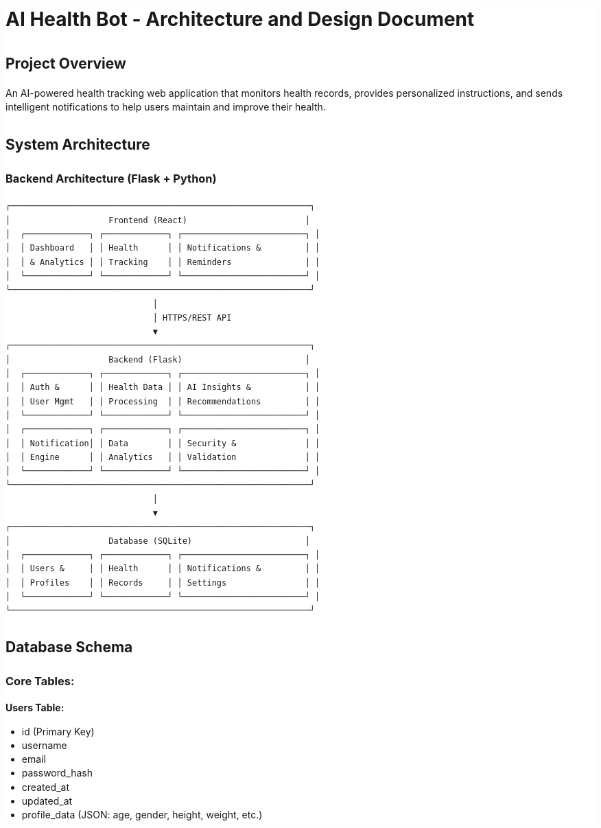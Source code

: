 # AI Health Bot - Architecture and Design Document

## Project Overview
An AI-powered health tracking web application that monitors health records, provides personalized instructions, and sends intelligent notifications to help users maintain and improve their health.

## System Architecture

### Backend Architecture (Flask + Python)
```
┌─────────────────────────────────────────────────────────────┐
│                    Frontend (React)                        │
│  ┌─────────────┐ ┌─────────────┐ ┌─────────────────────────┐ │
│  │ Dashboard   │ │ Health      │ │ Notifications &         │ │
│  │ & Analytics │ │ Tracking    │ │ Reminders               │ │
│  └─────────────┘ └─────────────┘ └─────────────────────────┘ │
└─────────────────────────────────────────────────────────────┘
                              │
                              │ HTTPS/REST API
                              ▼
┌─────────────────────────────────────────────────────────────┐
│                    Backend (Flask)                         │
│  ┌─────────────┐ ┌─────────────┐ ┌─────────────────────────┐ │
│  │ Auth &      │ │ Health Data │ │ AI Insights &           │ │
│  │ User Mgmt   │ │ Processing  │ │ Recommendations         │ │
│  └─────────────┘ └─────────────┘ └─────────────────────────┘ │
│  ┌─────────────┐ ┌─────────────┐ ┌─────────────────────────┐ │
│  │ Notification│ │ Data        │ │ Security &              │ │
│  │ Engine      │ │ Analytics   │ │ Validation              │ │
│  └─────────────┘ └─────────────┘ └─────────────────────────┘ │
└─────────────────────────────────────────────────────────────┘
                              │
                              ▼
┌─────────────────────────────────────────────────────────────┐
│                    Database (SQLite)                       │
│  ┌─────────────┐ ┌─────────────┐ ┌─────────────────────────┐ │
│  │ Users &     │ │ Health      │ │ Notifications &         │ │
│  │ Profiles    │ │ Records     │ │ Settings                │ │
│  └─────────────┘ └─────────────┘ └─────────────────────────┘ │
└─────────────────────────────────────────────────────────────┘
```

## Database Schema

### Core Tables:

**Users Table:**
- id (Primary Key)
- username
- email
- password_hash
- created_at
- updated_at
- profile_data (JSON: age, gender, height, weight, etc.)
